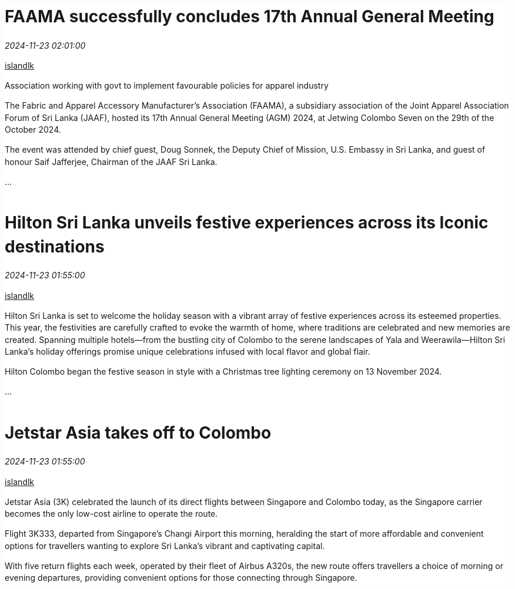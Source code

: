 # FAAMA successfully concludes 17th Annual General Meeting

*2024-11-23 02:01:00*

[islandlk](http://island.lk/faama-successfully-concludes-17th-annual-general-meeting/)

Association working with govt to implement favourable policies for apparel industry

The Fabric and Apparel Accessory Manufacturer’s Association (FAAMA), a subsidiary association of the Joint Apparel Association Forum of Sri Lanka (JAAF), hosted its 17th Annual General Meeting (AGM) 2024, at Jetwing Colombo Seven on the 29th of the October 2024.

The event was attended by chief guest, Doug Sonnek, the Deputy Chief of Mission, U.S. Embassy in Sri Lanka, and guest of honour Saif Jafferjee, Chairman of the JAAF Sri Lanka.

...



# Hilton Sri Lanka unveils festive experiences across its Iconic destinations

*2024-11-23 01:55:00*

[islandlk](http://island.lk/hilton-sri-lanka-unveils-festive-experiences-across-its-iconic-destinations/)

Hilton Sri Lanka is set to welcome the holiday season with a vibrant array of festive experiences across its esteemed properties. This year, the festivities are carefully crafted to evoke the warmth of home, where traditions are celebrated and new memories are created. Spanning multiple hotels—from the bustling city of Colombo to the serene landscapes of Yala and Weerawila—Hilton Sri Lanka’s holiday offerings promise unique celebrations infused with local flavor and global flair.

Hilton Colombo began the festive season in style with a Christmas tree lighting ceremony on 13 November 2024.

...



# Jetstar Asia takes off to Colombo

*2024-11-23 01:55:00*

[islandlk](http://island.lk/jetstar-asia-takes-off-to-colombo/)

Jetstar Asia (3K) celebrated the launch of its direct flights between Singapore and Colombo today, as the Singapore carrier becomes the only low-cost airline to operate the route.

Flight 3K333, departed from Singapore’s Changi Airport this morning, heralding the start of more affordable and convenient options for travellers wanting to explore Sri Lanka’s vibrant and captivating capital.

With five return flights each week, operated by their fleet of Airbus A320s, the new route offers travellers a choice of morning or evening departures, providing convenient options for those connecting through Singapore.
